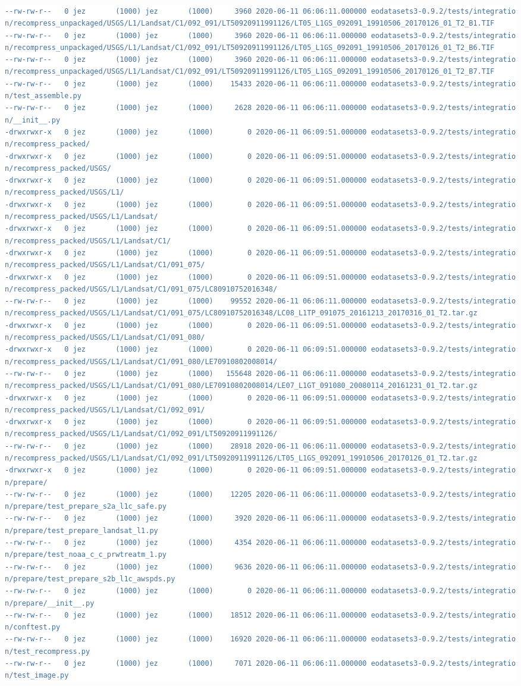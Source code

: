 ```diff
--rw-rw-r--   0 jez       (1000) jez       (1000)     3960 2020-06-11 06:06:11.000000 eodatasets3-0.9.2/tests/integration/recompress_unpackaged/USGS/L1/Landsat/C1/092_091/LT50920911991126/LT05_L1GS_092091_19910506_20170126_01_T2_B1.TIF
--rw-rw-r--   0 jez       (1000) jez       (1000)     3960 2020-06-11 06:06:11.000000 eodatasets3-0.9.2/tests/integration/recompress_unpackaged/USGS/L1/Landsat/C1/092_091/LT50920911991126/LT05_L1GS_092091_19910506_20170126_01_T2_B6.TIF
--rw-rw-r--   0 jez       (1000) jez       (1000)     3960 2020-06-11 06:06:11.000000 eodatasets3-0.9.2/tests/integration/recompress_unpackaged/USGS/L1/Landsat/C1/092_091/LT50920911991126/LT05_L1GS_092091_19910506_20170126_01_T2_B7.TIF
--rw-rw-r--   0 jez       (1000) jez       (1000)    15433 2020-06-11 06:06:11.000000 eodatasets3-0.9.2/tests/integration/test_assemble.py
--rw-rw-r--   0 jez       (1000) jez       (1000)     2628 2020-06-11 06:06:11.000000 eodatasets3-0.9.2/tests/integration/__init__.py
-drwxrwxr-x   0 jez       (1000) jez       (1000)        0 2020-06-11 06:09:51.000000 eodatasets3-0.9.2/tests/integration/recompress_packed/
-drwxrwxr-x   0 jez       (1000) jez       (1000)        0 2020-06-11 06:09:51.000000 eodatasets3-0.9.2/tests/integration/recompress_packed/USGS/
-drwxrwxr-x   0 jez       (1000) jez       (1000)        0 2020-06-11 06:09:51.000000 eodatasets3-0.9.2/tests/integration/recompress_packed/USGS/L1/
-drwxrwxr-x   0 jez       (1000) jez       (1000)        0 2020-06-11 06:09:51.000000 eodatasets3-0.9.2/tests/integration/recompress_packed/USGS/L1/Landsat/
-drwxrwxr-x   0 jez       (1000) jez       (1000)        0 2020-06-11 06:09:51.000000 eodatasets3-0.9.2/tests/integration/recompress_packed/USGS/L1/Landsat/C1/
-drwxrwxr-x   0 jez       (1000) jez       (1000)        0 2020-06-11 06:09:51.000000 eodatasets3-0.9.2/tests/integration/recompress_packed/USGS/L1/Landsat/C1/091_075/
-drwxrwxr-x   0 jez       (1000) jez       (1000)        0 2020-06-11 06:09:51.000000 eodatasets3-0.9.2/tests/integration/recompress_packed/USGS/L1/Landsat/C1/091_075/LC80910752016348/
--rw-rw-r--   0 jez       (1000) jez       (1000)    99552 2020-06-11 06:06:11.000000 eodatasets3-0.9.2/tests/integration/recompress_packed/USGS/L1/Landsat/C1/091_075/LC80910752016348/LC08_L1TP_091075_20161213_20170316_01_T2.tar.gz
-drwxrwxr-x   0 jez       (1000) jez       (1000)        0 2020-06-11 06:09:51.000000 eodatasets3-0.9.2/tests/integration/recompress_packed/USGS/L1/Landsat/C1/091_080/
-drwxrwxr-x   0 jez       (1000) jez       (1000)        0 2020-06-11 06:09:51.000000 eodatasets3-0.9.2/tests/integration/recompress_packed/USGS/L1/Landsat/C1/091_080/LE70910802008014/
--rw-rw-r--   0 jez       (1000) jez       (1000)   155648 2020-06-11 06:06:11.000000 eodatasets3-0.9.2/tests/integration/recompress_packed/USGS/L1/Landsat/C1/091_080/LE70910802008014/LE07_L1GT_091080_20080114_20161231_01_T2.tar.gz
-drwxrwxr-x   0 jez       (1000) jez       (1000)        0 2020-06-11 06:09:51.000000 eodatasets3-0.9.2/tests/integration/recompress_packed/USGS/L1/Landsat/C1/092_091/
-drwxrwxr-x   0 jez       (1000) jez       (1000)        0 2020-06-11 06:09:51.000000 eodatasets3-0.9.2/tests/integration/recompress_packed/USGS/L1/Landsat/C1/092_091/LT50920911991126/
--rw-rw-r--   0 jez       (1000) jez       (1000)    28918 2020-06-11 06:06:11.000000 eodatasets3-0.9.2/tests/integration/recompress_packed/USGS/L1/Landsat/C1/092_091/LT50920911991126/LT05_L1GS_092091_19910506_20170126_01_T2.tar.gz
-drwxrwxr-x   0 jez       (1000) jez       (1000)        0 2020-06-11 06:09:51.000000 eodatasets3-0.9.2/tests/integration/prepare/
--rw-rw-r--   0 jez       (1000) jez       (1000)    12205 2020-06-11 06:06:11.000000 eodatasets3-0.9.2/tests/integration/prepare/test_prepare_s2a_l1c_safe.py
--rw-rw-r--   0 jez       (1000) jez       (1000)     3920 2020-06-11 06:06:11.000000 eodatasets3-0.9.2/tests/integration/prepare/test_prepare_landsat_l1.py
--rw-rw-r--   0 jez       (1000) jez       (1000)     4354 2020-06-11 06:06:11.000000 eodatasets3-0.9.2/tests/integration/prepare/test_noaa_c_c_prwtreatm_1.py
--rw-rw-r--   0 jez       (1000) jez       (1000)     9636 2020-06-11 06:06:11.000000 eodatasets3-0.9.2/tests/integration/prepare/test_prepare_s2b_l1c_awspds.py
--rw-rw-r--   0 jez       (1000) jez       (1000)        0 2020-06-11 06:06:11.000000 eodatasets3-0.9.2/tests/integration/prepare/__init__.py
--rw-rw-r--   0 jez       (1000) jez       (1000)    18512 2020-06-11 06:06:11.000000 eodatasets3-0.9.2/tests/integration/conftest.py
--rw-rw-r--   0 jez       (1000) jez       (1000)    16920 2020-06-11 06:06:11.000000 eodatasets3-0.9.2/tests/integration/test_recompress.py
--rw-rw-r--   0 jez       (1000) jez       (1000)     7071 2020-06-11 06:06:11.000000 eodatasets3-0.9.2/tests/integration/test_image.py
```